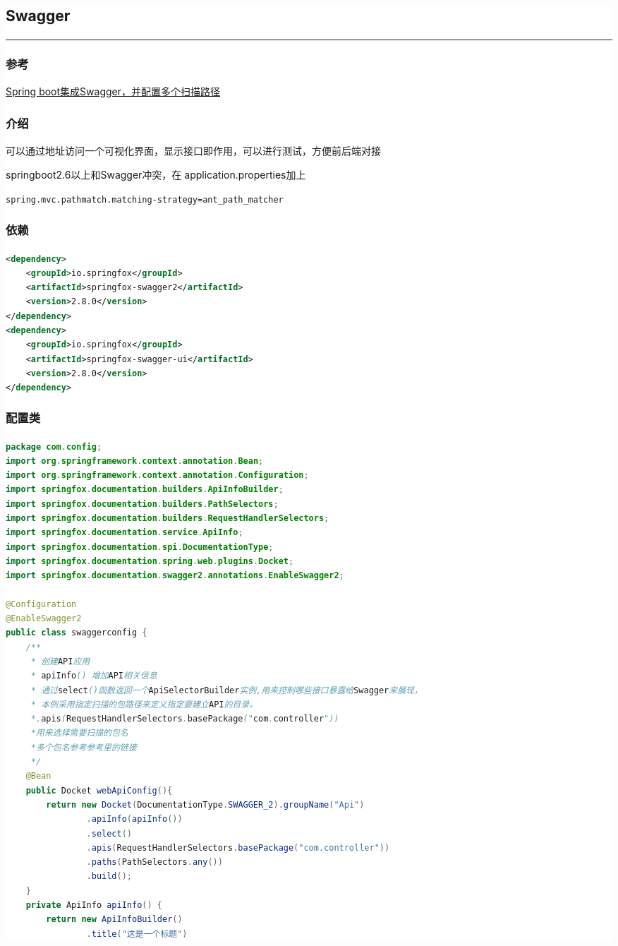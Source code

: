 ## Swagger
---
### 参考
[Spring boot集成Swagger，并配置多个扫描路径](https://www.jianshu.com/p/dcaff30f91cc?tdsourcetag=s_pctim_aiomsg)
### 介绍
可以通过地址访问一个可视化界面，显示接口即作用，可以进行测试，方便前后端对接

springboot2.6以上和Swagger冲突，在 application.properties加上

`spring.mvc.pathmatch.matching-strategy=ant_path_matcher`

### 依赖
```xml
<dependency>
    <groupId>io.springfox</groupId>
    <artifactId>springfox-swagger2</artifactId>
    <version>2.8.0</version>
</dependency>
<dependency>
    <groupId>io.springfox</groupId>
    <artifactId>springfox-swagger-ui</artifactId>
    <version>2.8.0</version>
</dependency>
```
### 配置类
```java
package com.config;
import org.springframework.context.annotation.Bean;
import org.springframework.context.annotation.Configuration;
import springfox.documentation.builders.ApiInfoBuilder;
import springfox.documentation.builders.PathSelectors;
import springfox.documentation.builders.RequestHandlerSelectors;
import springfox.documentation.service.ApiInfo;
import springfox.documentation.spi.DocumentationType;
import springfox.documentation.spring.web.plugins.Docket;
import springfox.documentation.swagger2.annotations.EnableSwagger2;

@Configuration
@EnableSwagger2
public class swaggerconfig {
    /**
     * 创建API应用
     * apiInfo() 增加API相关信息
     * 通过select()函数返回一个ApiSelectorBuilder实例,用来控制哪些接口暴露给Swagger来展现，
     * 本例采用指定扫描的包路径来定义指定要建立API的目录。
     *.apis(RequestHandlerSelectors.basePackage("com.controller"))
     *用来选择需要扫描的包名
     *多个包名参考参考里的链接
     */
    @Bean
    public Docket webApiConfig(){
        return new Docket(DocumentationType.SWAGGER_2).groupName("Api")
                .apiInfo(apiInfo())
                .select()
                .apis(RequestHandlerSelectors.basePackage("com.controller"))
                .paths(PathSelectors.any())
                .build();
    }
    private ApiInfo apiInfo() {
        return new ApiInfoBuilder()
                .title("这是一个标题")
```